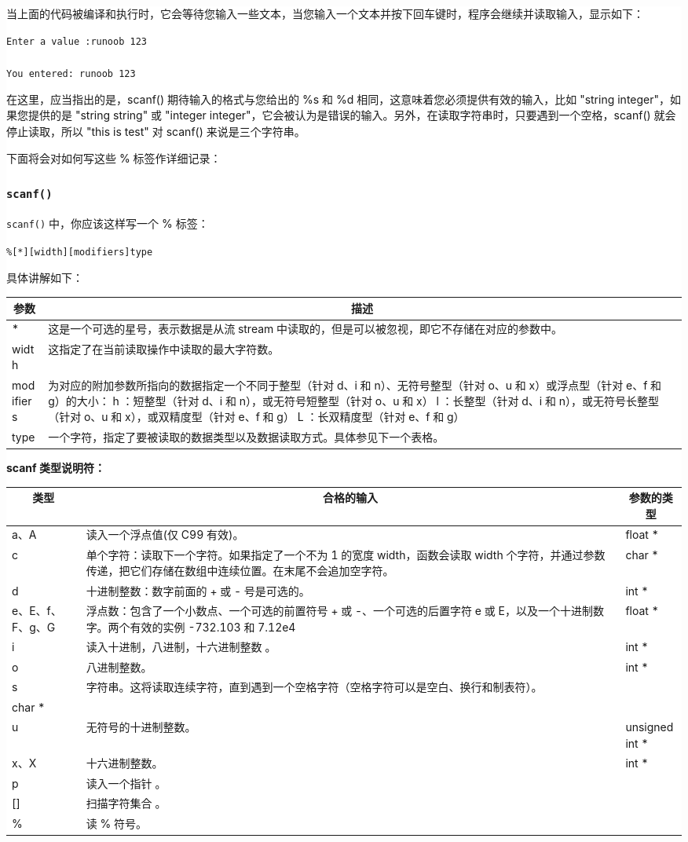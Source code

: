 当上面的代码被编译和执行时，它会等待您输入一些文本，当您输入一个文本并按下回车键时，程序会继续并读取输入，显示如下：

```
Enter a value :runoob 123

You entered: runoob 123
```

在这里，应当指出的是，scanf() 期待输入的格式与您给出的 %s 和 %d 相同，这意味着您必须提供有效的输入，比如 "string integer"，如果您提供的是 "string string" 或 "integer integer"，它会被认为是错误的输入。另外，在读取字符串时，只要遇到一个空格，scanf() 就会停止读取，所以 "this is test" 对 scanf() 来说是三个字符串。

下面将会对如何写这些 % 标签作详细记录：

### `scanf()`

`scanf()` 中，你应该这样写一个 % 标签：

```
%[*][width][modifiers]type
```

具体讲解如下：

| 参数 | 描述 |
|--|--|
| * | 这是一个可选的星号，表示数据是从流 stream 中读取的，但是可以被忽视，即它不存储在对应的参数中。 |
| width | 这指定了在当前读取操作中读取的最大字符数。 |
| modifiers | 为对应的附加参数所指向的数据指定一个不同于整型（针对 d、i 和 n）、无符号整型（针对 o、u 和 x）或浮点型（针对 e、f 和 g）的大小： h ：短整型（针对 d、i 和 n），或无符号短整型（针对 o、u 和 x） l ：长整型（针对 d、i 和 n），或无符号长整型（针对 o、u 和 x），或双精度型（针对 e、f 和 g） L ：长双精度型（针对 e、f 和 g） |
| type | 一个字符，指定了要被读取的数据类型以及数据读取方式。具体参见下一个表格。 |


**scanf 类型说明符：**

| 类型 | 合格的输入 | 参数的类型 |
|--|--|--|
| a、A | 读入一个浮点值(仅 C99 有效)。 | float * |
| c | 单个字符：读取下一个字符。如果指定了一个不为 1 的宽度 width，函数会读取 width 个字符，并通过参数传递，把它们存储在数组中连续位置。在末尾不会追加空字符。 | char * |
| d | 十进制整数：数字前面的 + 或 - 号是可选的。 | int * |
| e、E、f、F、g、G | 浮点数：包含了一个小数点、一个可选的前置符号 + 或 -、一个可选的后置字符 e 或 E，以及一个十进制数字。两个有效的实例 -732.103 和 7.12e4 | float * |
| i | 读入十进制，八进制，十六进制整数 。 | int * |
| o | 八进制整数。 | int * |
| s| 字符串。这将读取连续字符，直到遇到一个空格字符（空格字符可以是空白、换行和制表符）。
 | char * |
| u | 无符号的十进制整数。 | unsigned int * |
| x、X | 十六进制整数。 | int * |
| p | 读入一个指针 。 |  |
| [] | 扫描字符集合 。 |  |
| % | 读 % 符号。 |  |

